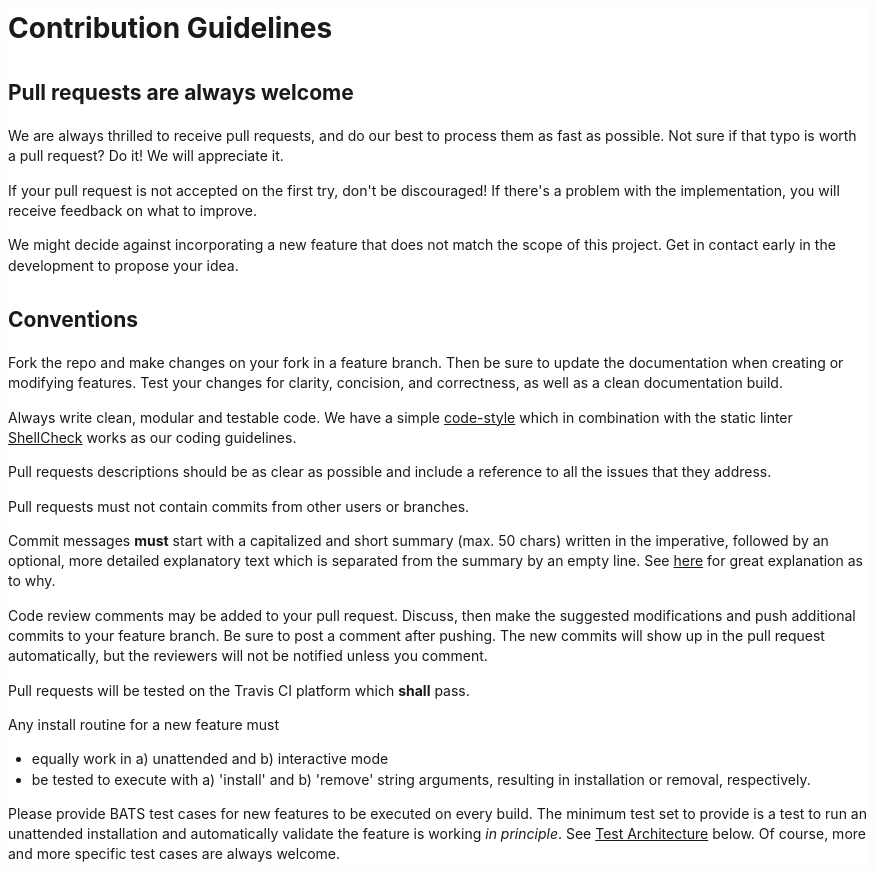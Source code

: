 # Contribution Guidelines

## Pull requests are always welcome

We are always thrilled to receive pull requests, and do our best to
process them as fast as possible. Not sure if that typo is worth a pull
request? Do it! We will appreciate it.

If your pull request is not accepted on the first try, don't be discouraged!
If there's a problem with the implementation, you will receive feedback on what
to improve.

We might decide against incorporating a new feature that does not match the
scope of this project. Get in contact early in the development to propose your
idea.

## Conventions

Fork the repo and make changes on your fork in a feature branch. Then be sure to
update the documentation when creating or modifying features. Test your changes
for clarity, concision, and correctness, as well as a clean documentation build.

Always write clean, modular and testable code. We have a simple
[code-style](#codestyle) which in combination with the static linter
[ShellCheck](https://www.shellcheck.net/) works as our coding guidelines.

Pull requests descriptions should be as clear as possible and include a
reference to all the issues that they address.

Pull requests must not contain commits from other users or branches.

Commit messages **must** start with a capitalized and short summary (max. 50
chars) written in the imperative, followed by an optional, more detailed
explanatory text which is separated from the summary by an empty line. See
[here](https://chris.beams.io/posts/git-commit) for great explanation as to why.

Code review comments may be added to your pull request. Discuss, then make the
suggested modifications and push additional commits to your feature branch. Be
sure to post a comment after pushing. The new commits will show up in the pull
request automatically, but the reviewers will not be notified unless you
comment.

Pull requests will be tested on the Travis CI platform which **shall** pass.

Any install routine for a new feature must
* equally work in a) unattended and b) interactive mode
* be tested to execute with a) 'install' and b) 'remove' string arguments,
resulting in installation or removal, respectively.

Please provide BATS test cases for new features to be executed on every build.
The minimum test set to provide is a test to run an unattended installation and
automatically validate the feature is working _in principle_.
See [Test Architecture](#test-architecture) below.
Of course, more and more specific test cases are always welcome.
